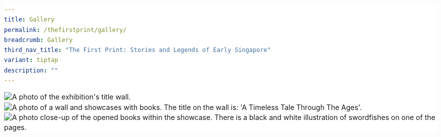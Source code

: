 ```yaml
---
title: Gallery
permalink: /thefirstprint/gallery/
breadcrumb: Gallery
third_nav_title: "The First Print: Stories and Legends of Early Singapore"
variant: tiptap
description: ""
---
```

<img srcset="/images/event-images/the-first-print/the-first-print_gallery_1_400w.jpg 400w, /images/event-images/the-first-print/the-first-print_gallery_1_1000w.jpg 1000w" sizes="(max-width: 500px) 40vw, 100vw" height="665" width="1000" src="/images/event-images/the-first-print/the-first-print_gallery_1_400w.jpg" alt="A photo of the exhibition's title wall.">

<img srcset="/images/event-images/the-first-print/the-first-print_gallery_2_400w.jpg 400w, /images/event-images/the-first-print/the-first-print_gallery_2_1000w.jpg 1000w" sizes="(max-width: 500px) 40vw, 100vw" height="665" width="1000" src="/images/event-images/the-first-print/the-first-print_gallery_2_400w.jpg" alt="A photo of a wall and showcases with books. The title on the wall is: 'A Timeless Tale Through The Ages'.">

<img srcset="/images/event-images/the-first-print/the-first-print_gallery_3_400w.jpg 400w, /images/event-images/the-first-print/the-first-print_gallery_3_1000w.jpg 1000w" sizes="(max-width: 500px) 40vw, 100vw" height="665" width="1000" src="/images/event-images/the-first-print/the-first-print_gallery_3_400w.jpg" alt="A photo close-up of the opened books within the showcase. There is a black and white illustration of swordfishes on one of the pages.">
